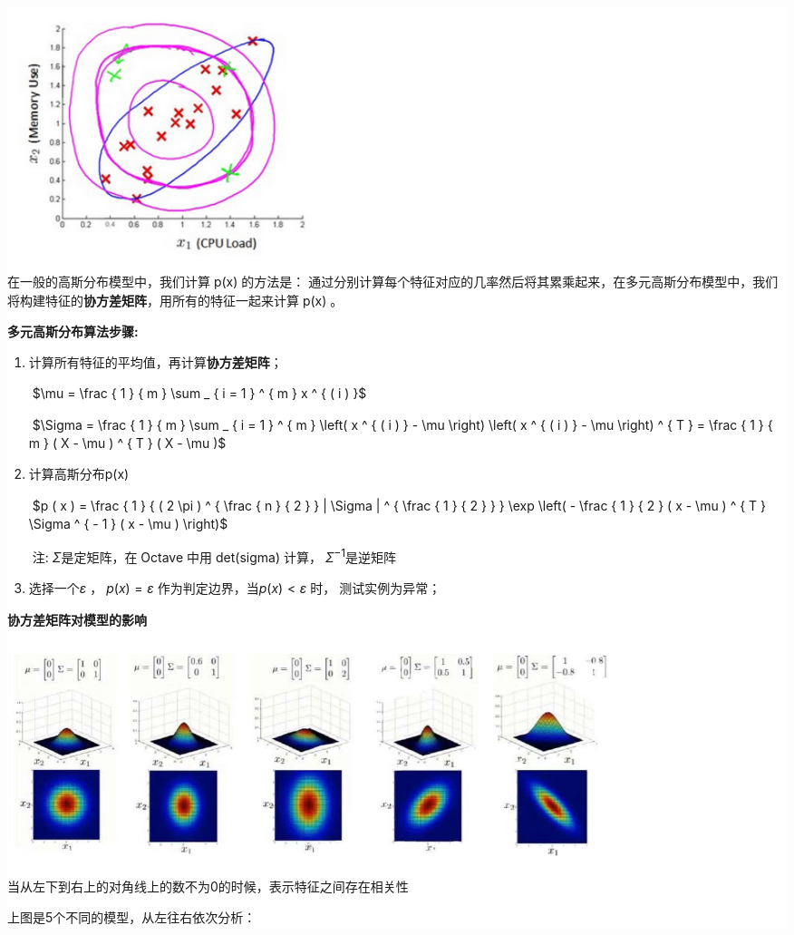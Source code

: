 ![1544801259238](/img/1544801259238.png)

在一般的高斯分布模型中，我们计算 p(x) 的方法是： 通过分别计算每个特征对应的几率然后将其累乘起来，在多元高斯分布模型中，我们将构建特征的**协方差矩阵**，用所有的特征一起来计算 p(x) 。

**多元高斯分布算法步骤:**

1. 计算所有特征的平均值，再计算**协方差矩阵**；

   ​	           $\mu = \frac { 1 } { m } \sum _ { i = 1 } ^ { m } x ^ { ( i ) }$

   ​		  $\Sigma = \frac { 1 } { m } \sum _ { i = 1 } ^ { m } \left( x ^ { ( i ) } - \mu \right) \left( x ^ { ( i ) } - \mu \right) ^ { T } = \frac { 1 } { m } ( X - \mu ) ^ { T } ( X - \mu )$

2. 计算高斯分布p(x)

   ​		 $p ( x ) = \frac { 1 } { ( 2 \pi ) ^ { \frac { n } { 2 } } | \Sigma | ^ { \frac { 1 } { 2 } } } \exp \left( - \frac { 1 } { 2 } ( x - \mu ) ^ { T } \Sigma ^ { - 1 } ( x - \mu ) \right)$

   ​		注: $\Sigma$是定矩阵，在 Octave 中用 det(sigma) 计算， $\Sigma ^ { - 1 }$是逆矩阵

3. 选择一个$\varepsilon$ ， $p(x) = \varepsilon$ 作为判定边界，当$p ( x ) < \varepsilon$ 时， 测试实例为异常；

**协方差矩阵对模型的影响**

![1544801877924](/img/1544801877924.png)

当从左下到右上的对角线上的数不为0的时候，表示特征之间存在相关性

上图是5个不同的模型，从左往右依次分析：
